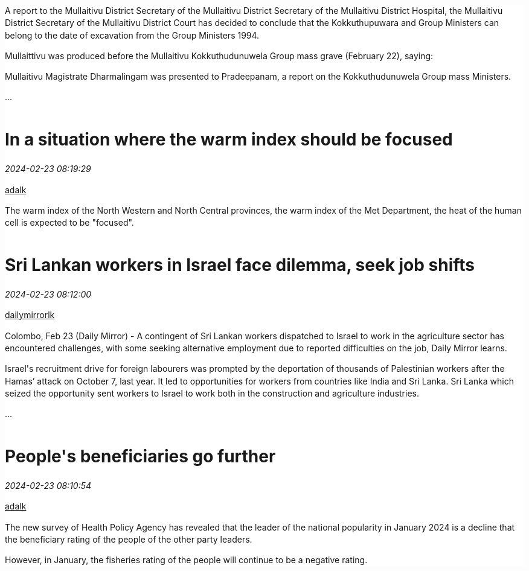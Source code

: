 A report to the Mullaitivu District Secretary of the Mullaitivu District Secretary of the Mullaitivu District Hospital, the Mullaitivu District Secretary of the Mullaitivu District Court has decided to conclude that the Kokkuthupuwara and Group Ministers can belong to the date of excavation from the Group Ministers 1994.

Mullaittivu was produced before the Mullaitivu Kokkuthudunuwela Group mass grave (February 22), saying:

Mullaitivu Magistrate Dharmalingam was presented to Pradeepanam, a report on the Kokkuthudunuwela Group mass Ministers.

...



# In a situation where the warm index should be focused

*2024-02-23 08:19:29*

[adalk](https://www.ada.lk/breaking_news/උණුසුම්-දර්ශකය-අවධානය-යොමුකළ-යුතු-තත්ත්වයක/11-408242)

The warm index of the North Western and North Central provinces, the warm index of the Met Department, the heat of the human cell is expected to be "focused".



# Sri Lankan workers in Israel face dilemma, seek job shifts

*2024-02-23 08:12:00*

[dailymirrorlk](https://www.dailymirror.lk/breaking-news/Sri-Lankan-workers-in-Israel-face-dilemma-seek-job-shifts/108-277599)

Colombo, Feb 23 (Daily Mirror) - A contingent of Sri Lankan workers dispatched to Israel to work in the agriculture sector has encountered challenges, with some seeking alternative employment due to reported difficulties on the job, Daily Mirror learns.

Israel's recruitment drive for foreign labourers was prompted by the deportation of thousands of Palestinian workers after the Hamas’ attack on October 7, last year. It led to opportunities for workers from countries like India and Sri Lanka. Sri Lanka which seized the opportunity sent workers to Israel to work both in the construction and agriculture industries.

...



# People's beneficiaries go further

*2024-02-23 08:10:54*

[adalk](https://www.ada.lk/breaking_news/අනුරට-ජනතා-හිතකරත්ව-තවදුරටත්-ඉහළට/11-408241)

The new survey of Health Policy Agency has revealed that the leader of the national popularity in January 2024 is a decline that the beneficiary rating of the people of the other party leaders.

However, in January, the fisheries rating of the people will continue to be a negative rating.
